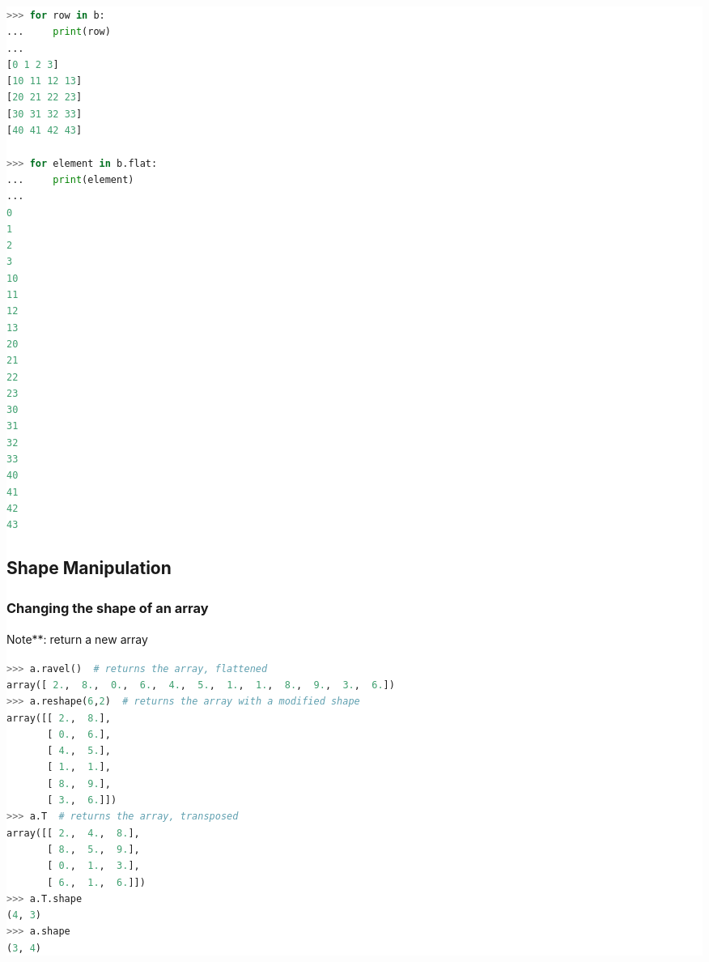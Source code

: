 ```python
>>> for row in b:
...     print(row)
...
[0 1 2 3]
[10 11 12 13]
[20 21 22 23]
[30 31 32 33]
[40 41 42 43]

>>> for element in b.flat:
...     print(element)
...
0
1
2
3
10
11
12
13
20
21
22
23
30
31
32
33
40
41
42
43
```

## Shape Manipulation

### Changing the shape of an array

Note**: return a new array

```python
>>> a.ravel()  # returns the array, flattened
array([ 2.,  8.,  0.,  6.,  4.,  5.,  1.,  1.,  8.,  9.,  3.,  6.])
>>> a.reshape(6,2)  # returns the array with a modified shape
array([[ 2.,  8.],
       [ 0.,  6.],
       [ 4.,  5.],
       [ 1.,  1.],
       [ 8.,  9.],
       [ 3.,  6.]])
>>> a.T  # returns the array, transposed
array([[ 2.,  4.,  8.],
       [ 8.,  5.,  9.],
       [ 0.,  1.,  3.],
       [ 6.,  1.,  6.]])
>>> a.T.shape
(4, 3)
>>> a.shape
(3, 4)
```
